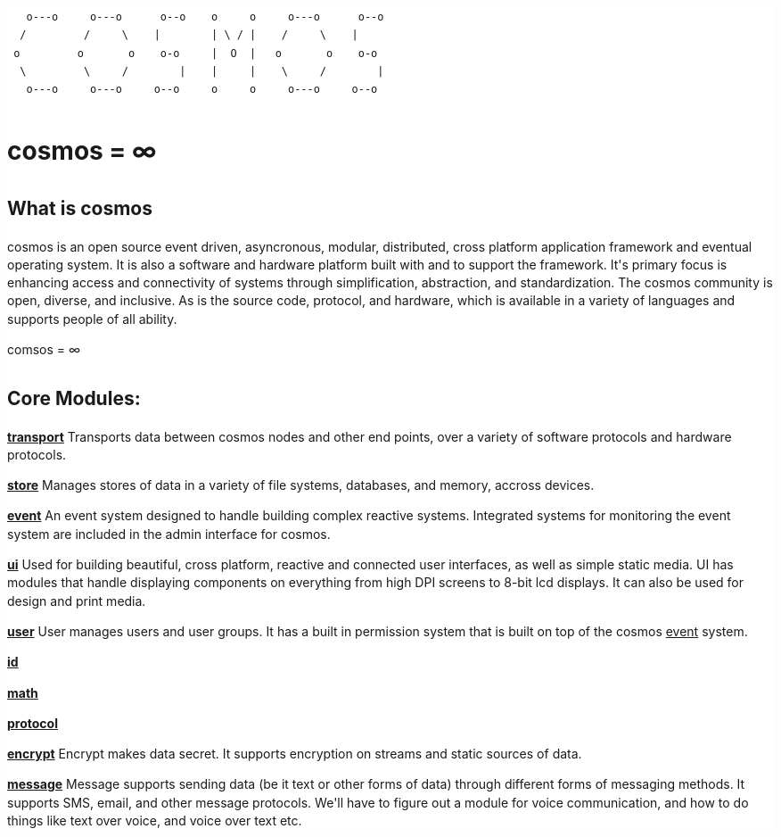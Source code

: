 ```
   o---o     o---o      o--o    o     o     o---o      o--o   
  /         /     \    |        | \ / |    /     \    |       
 o         o       o    o-o     |  O  |   o       o    o-o    
  \         \     /        |    |     |    \     /        |   
   o---o     o---o     o--o     o     o     o---o     o--o 
```   

# cosmos = ∞

## What is cosmos

cosmos is an open source event driven, asyncronous, modular, distributed, cross platform application framework and eventual operating system. It is also a software and hardware platform built with and to support the framework. It's primary focus is enhancing access and connectivity of systems through simplification, abstraction, and standardization. The cosmos community is open, diverse, and inclusive. As is the source code, protocol, and hardware, which is available in a variety of languages and supports people of all ability.

comsos = ∞

## Core Modules:
**[transport](#transport)**
Transports data between cosmos nodes and other end points, over a variety of software protocols and hardware protocols.

**[store](#store)**
Manages stores of data in a variety of file systems, databases, and memory, accross devices.

**[event](#event)**
An event system designed to handle building complex reactive systems. Integrated systems for monitoring the event system are included in the admin interface for cosmos.

**[ui](#ui)**
Used for building beautiful, cross platform, reactive and connected user interfaces, as well as simple static media. UI has modules that handle displaying components on everything from high DPI screens to 8-bit lcd displays. It can also be used for design and print media.

**[user](#user)**
User manages users and user groups. It has a built in permission system that is built on top of the cosmos [event](#event) system.

**[id](#id)**

**[math](#math)**

**[protocol](#protocol)**

**[encrypt](#encrypt)**
Encrypt makes data secret. It supports encryption on streams and static sources of data.

**[message](#message)**
Message supports sending data (be it text or other forms of data) through different forms of messaging methods. It supports SMS, email, and other message protocols. We'll have to figure out a module for voice communication, and how to do things like text over voice, and voice over text etc.

